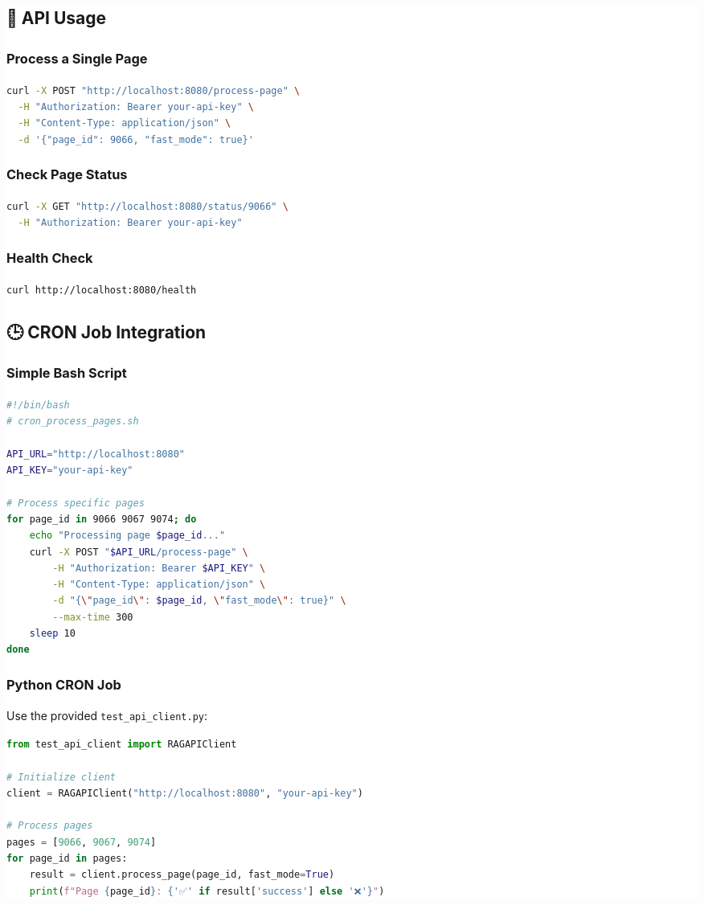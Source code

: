 ## 🔧 API Usage

### Process a Single Page
```bash
curl -X POST "http://localhost:8080/process-page" \
  -H "Authorization: Bearer your-api-key" \
  -H "Content-Type: application/json" \
  -d '{"page_id": 9066, "fast_mode": true}'
```

### Check Page Status
```bash
curl -X GET "http://localhost:8080/status/9066" \
  -H "Authorization: Bearer your-api-key"
```

### Health Check
```bash
curl http://localhost:8080/health
```

## 🕒 CRON Job Integration

### Simple Bash Script
```bash
#!/bin/bash
# cron_process_pages.sh

API_URL="http://localhost:8080"
API_KEY="your-api-key"

# Process specific pages
for page_id in 9066 9067 9074; do
    echo "Processing page $page_id..."
    curl -X POST "$API_URL/process-page" \
        -H "Authorization: Bearer $API_KEY" \
        -H "Content-Type: application/json" \
        -d "{\"page_id\": $page_id, \"fast_mode\": true}" \
        --max-time 300
    sleep 10
done
```

### Python CRON Job
Use the provided `test_api_client.py`:

```python
from test_api_client import RAGAPIClient

# Initialize client
client = RAGAPIClient("http://localhost:8080", "your-api-key")

# Process pages
pages = [9066, 9067, 9074]
for page_id in pages:
    result = client.process_page(page_id, fast_mode=True)
    print(f"Page {page_id}: {'✅' if result['success'] else '❌'}")
```

